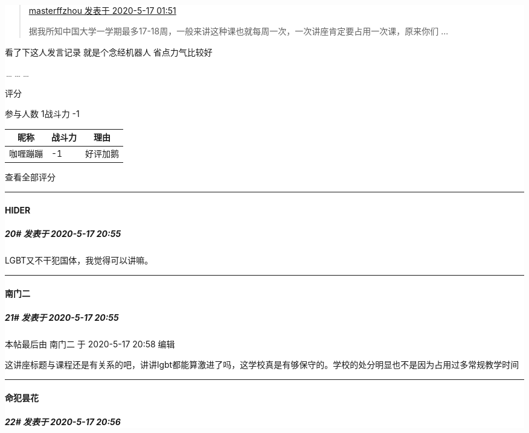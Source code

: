 

<blockquote><a href="httphttps://bbs.saraba1st.com/2b/forum.php?mod=redirect&amp;goto=findpost&amp;pid=47455584&amp;ptid=1935757" target="_blank">masterffzhou 发表于 2020-5-17 01:51</a>

据我所知中国大学一学期最多17-18周，一般来讲这种课也就每周一次，一次讲座肯定要占用一次课，原来你们 ...</blockquote>
看了下这人发言记录 就是个念经机器人 省点力气比较好



﹍﹍﹍

评分





 参与人数 1战斗力 -1

|昵称|战斗力|理由|
|----|---|---|
| 咖喱蹦蹦|-1|好评加鹅|



查看全部评分






*****

####  HIDER  
##### 20#       发表于 2020-5-17 20:55




LGBT又不干犯国体，我觉得可以讲嘛。







*****

####  南门二  
##### 21#       发表于 2020-5-17 20:55



 本帖最后由 南门二 于 2020-5-17 20:58 编辑 

这讲座标题与课程还是有关系的吧，讲讲lgbt都能算激进了吗，这学校真是有够保守的。学校的处分明显也不是因为占用过多常规教学时间







*****

####  命犯昙花  
##### 22#       发表于 2020-5-17 20:56
